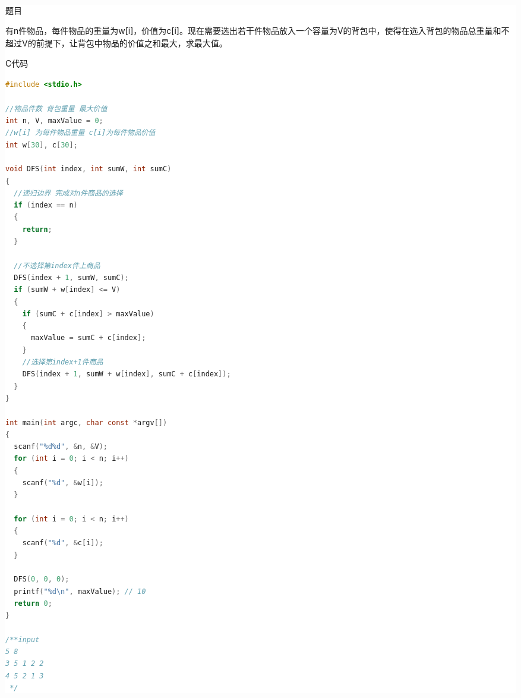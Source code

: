 题目

有n件物品，每件物品的重量为w[i]，价值为c[i]。现在需要选出若干件物品放入一个容量为V的背包中，使得在选入背包的物品总重量和不超过V的前提下，让背包中物品的价值之和最大，求最大值。

C代码

```c
#include <stdio.h>

//物品件数 背包重量 最大价值
int n, V, maxValue = 0;
//w[i] 为每件物品重量 c[i]为每件物品价值
int w[30], c[30];

void DFS(int index, int sumW, int sumC)
{
  //递归边界 完成对n件商品的选择
  if (index == n)
  {
    return;
  }

  //不选择第index件上商品
  DFS(index + 1, sumW, sumC);
  if (sumW + w[index] <= V)
  {
    if (sumC + c[index] > maxValue)
    {
      maxValue = sumC + c[index];
    }
    //选择第index+1件商品
    DFS(index + 1, sumW + w[index], sumC + c[index]);
  }
}

int main(int argc, char const *argv[])
{
  scanf("%d%d", &n, &V);
  for (int i = 0; i < n; i++)
  {
    scanf("%d", &w[i]);
  }

  for (int i = 0; i < n; i++)
  {
    scanf("%d", &c[i]);
  }

  DFS(0, 0, 0);
  printf("%d\n", maxValue); // 10
  return 0;
}

/**input
5 8
3 5 1 2 2
4 5 2 1 3
 */
```
